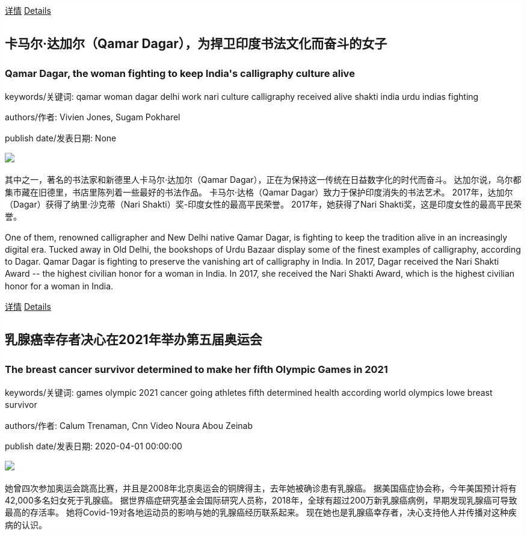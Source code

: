[详情](A%20%244%20million%20crowdfunding%20campaign%20just%20saved%20Derek%20Jarman%27s%20home%20from%20private%20sale_zh.md) [Details](A%20%244%20million%20crowdfunding%20campaign%20just%20saved%20Derek%20Jarman%27s%20home%20from%20private%20sale.md)


## 卡马尔·达加尔（Qamar Dagar），为捍卫印度书法文化而奋斗的女子

### Qamar Dagar, the woman fighting to keep India's calligraphy culture alive

keywords/关键词: qamar woman dagar delhi work nari culture calligraphy received alive shakti india urdu indias fighting

authors/作者: Vivien Jones, Sugam Pokharel

publish date/发表日期: None

![](https://cdn.cnn.com/cnnnext/dam/assets/200327154754-qamar-dagar-calligraphy-jashn-super-tease.jpg)

其中之一，著名的书法家和新德里人卡马尔·达加尔（Qamar Dagar），正在为保持这一传统在日益数字化的时代而奋斗。
达加尔说，乌尔都集市藏在旧德里，书店里陈列着一些最好的书法作品。
卡马尔·达格（Qamar Dagar）致力于保护印度消失的书法艺术。
2017年，达加尔（Dagar）获得了纳里·沙克蒂（Nari Shakti）奖-印度女性的最高平民荣誉。
2017年，她获得了Nari Shakti奖，这是印度女性的最高平民荣誉。

One of them, renowned calligrapher and New Delhi native Qamar Dagar, is fighting to keep the tradition alive in an increasingly digital era.
Tucked away in Old Delhi, the bookshops of Urdu Bazaar display some of the finest examples of calligraphy, according to Dagar.
Qamar Dagar is fighting to preserve the vanishing art of calligraphy in India.
In 2017, Dagar received the Nari Shakti Award -- the highest civilian honor for a woman in India.
In 2017, she received the Nari Shakti Award, which is the highest civilian honor for a woman in India.

[详情](Qamar%20Dagar%2C%20the%20woman%20fighting%20to%20keep%20India%27s%20calligraphy%20culture%20alive_zh.md) [Details](Qamar%20Dagar%2C%20the%20woman%20fighting%20to%20keep%20India%27s%20calligraphy%20culture%20alive.md)


## 乳腺癌幸存者决心在2021年举办第五届奥运会

### The breast cancer survivor determined to make her fifth Olympic Games in 2021

keywords/关键词: games olympic 2021 cancer going athletes fifth determined health according world olympics lowe breast survivor

authors/作者: Calum Trenaman, Cnn Video Noura Abou Zeinab

publish date/发表日期: 2020-04-01 00:00:00

![](https://cdn.cnn.com/cnnnext/dam/assets/200330100940-chaunte-lowe-rio-super-tease.jpg)

她曾四次参加奥运会跳高比赛，并且是2008年北京奥运会的铜牌得主，去年她被确诊患有乳腺癌。
据美国癌​​症协会称，今年美国预计将有42,000多名妇女死于乳腺癌。
据世界癌症研究基金会国际研究人员称，2018年，全球有超过200万新乳腺癌病例，早期发现乳腺癌可导致最高的存活率。
她将Covid-19对各地运动员的影响与她的乳腺癌经历联系起来。
现在她也是乳腺癌幸存者，决心支持他人并传播对这种疾病的认识。
